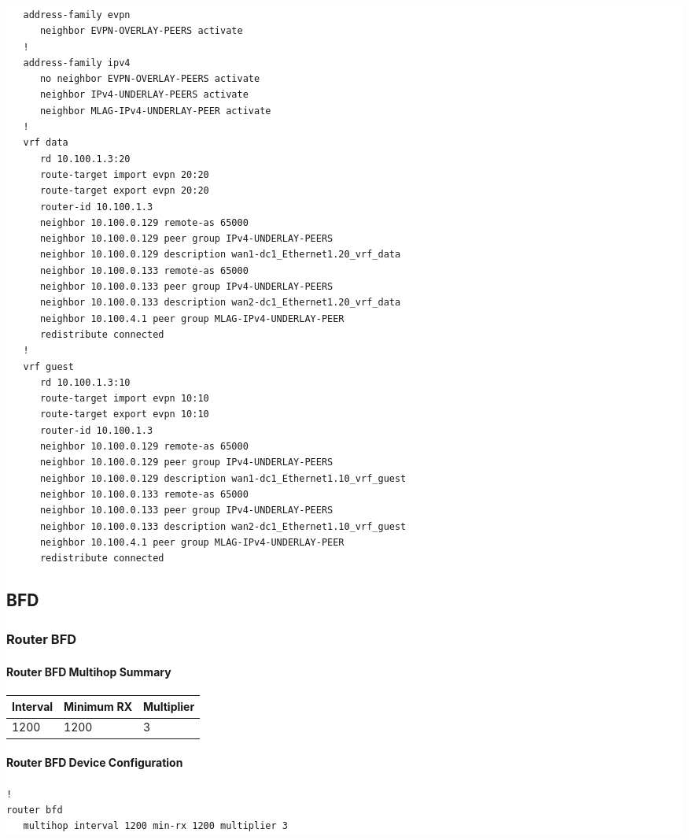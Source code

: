 ```eos
   address-family evpn
      neighbor EVPN-OVERLAY-PEERS activate
   !
   address-family ipv4
      no neighbor EVPN-OVERLAY-PEERS activate
      neighbor IPv4-UNDERLAY-PEERS activate
      neighbor MLAG-IPv4-UNDERLAY-PEER activate
   !
   vrf data
      rd 10.100.1.3:20
      route-target import evpn 20:20
      route-target export evpn 20:20
      router-id 10.100.1.3
      neighbor 10.100.0.129 remote-as 65000
      neighbor 10.100.0.129 peer group IPv4-UNDERLAY-PEERS
      neighbor 10.100.0.129 description wan1-dc1_Ethernet1.20_vrf_data
      neighbor 10.100.0.133 remote-as 65000
      neighbor 10.100.0.133 peer group IPv4-UNDERLAY-PEERS
      neighbor 10.100.0.133 description wan2-dc1_Ethernet1.20_vrf_data
      neighbor 10.100.4.1 peer group MLAG-IPv4-UNDERLAY-PEER
      redistribute connected
   !
   vrf guest
      rd 10.100.1.3:10
      route-target import evpn 10:10
      route-target export evpn 10:10
      router-id 10.100.1.3
      neighbor 10.100.0.129 remote-as 65000
      neighbor 10.100.0.129 peer group IPv4-UNDERLAY-PEERS
      neighbor 10.100.0.129 description wan1-dc1_Ethernet1.10_vrf_guest
      neighbor 10.100.0.133 remote-as 65000
      neighbor 10.100.0.133 peer group IPv4-UNDERLAY-PEERS
      neighbor 10.100.0.133 description wan2-dc1_Ethernet1.10_vrf_guest
      neighbor 10.100.4.1 peer group MLAG-IPv4-UNDERLAY-PEER
      redistribute connected
```

## BFD

### Router BFD

#### Router BFD Multihop Summary

| Interval | Minimum RX | Multiplier |
| -------- | ---------- | ---------- |
| 1200 | 1200 | 3 |

#### Router BFD Device Configuration

```eos
!
router bfd
   multihop interval 1200 min-rx 1200 multiplier 3
```
